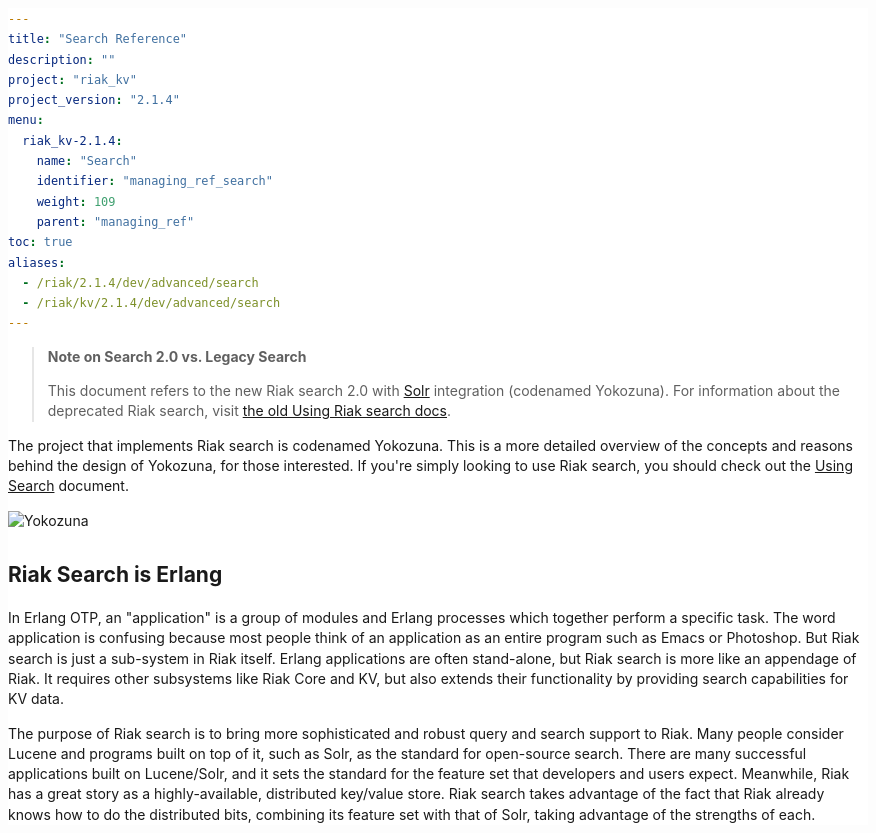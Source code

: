 ```yaml
---
title: "Search Reference"
description: ""
project: "riak_kv"
project_version: "2.1.4"
menu:
  riak_kv-2.1.4:
    name: "Search"
    identifier: "managing_ref_search"
    weight: 109
    parent: "managing_ref"
toc: true
aliases:
  - /riak/2.1.4/dev/advanced/search
  - /riak/kv/2.1.4/dev/advanced/search
---
```


[concept clusters]: /riak/kv/2.1.4/learn/concepts/clusters

> **Note on Search 2.0 vs. Legacy Search**
>
> This document refers to the new Riak search 2.0 with
[Solr](http://lucene.apache.org/solr/) integration (codenamed
Yokozuna). For information about the deprecated Riak search, visit [the old Using Riak search docs](http://docs.basho.com/riak/1.4.10/dev/using/search/).

The project that implements Riak search is codenamed Yokozuna. This is a
more detailed overview of the concepts and reasons behind the design of
Yokozuna, for those interested. If you're simply looking to use Riak
search, you should check out the [Using Search](/riak/kv/2.1.4/developing/usage/search) document.

![Yokozuna](/images/yokozuna.png)

## Riak Search is Erlang

In Erlang OTP, an "application" is a group of modules and Erlang
processes which together perform a specific task. The word application
is confusing because most people think of an application as an entire
program such as Emacs or Photoshop. But Riak search is just a sub-system
in Riak itself. Erlang applications are often stand-alone, but Riak
search is more like an appendage of Riak. It requires other subsystems
like Riak Core and KV, but also extends their functionality by providing
search capabilities for KV data.

The purpose of Riak search is to bring more sophisticated and robust
query and search support to Riak. Many people consider Lucene and
programs built on top of it, such as Solr, as the standard for
open-source search. There are many successful applications built on
Lucene/Solr, and it sets the standard for the feature set that
developers and users expect.  Meanwhile, Riak has a great story as a
highly-available, distributed key/value store. Riak search takes
advantage of the fact that Riak already knows how to do the distributed
bits, combining its feature set with that of Solr, taking advantage of
the strengths of each.
